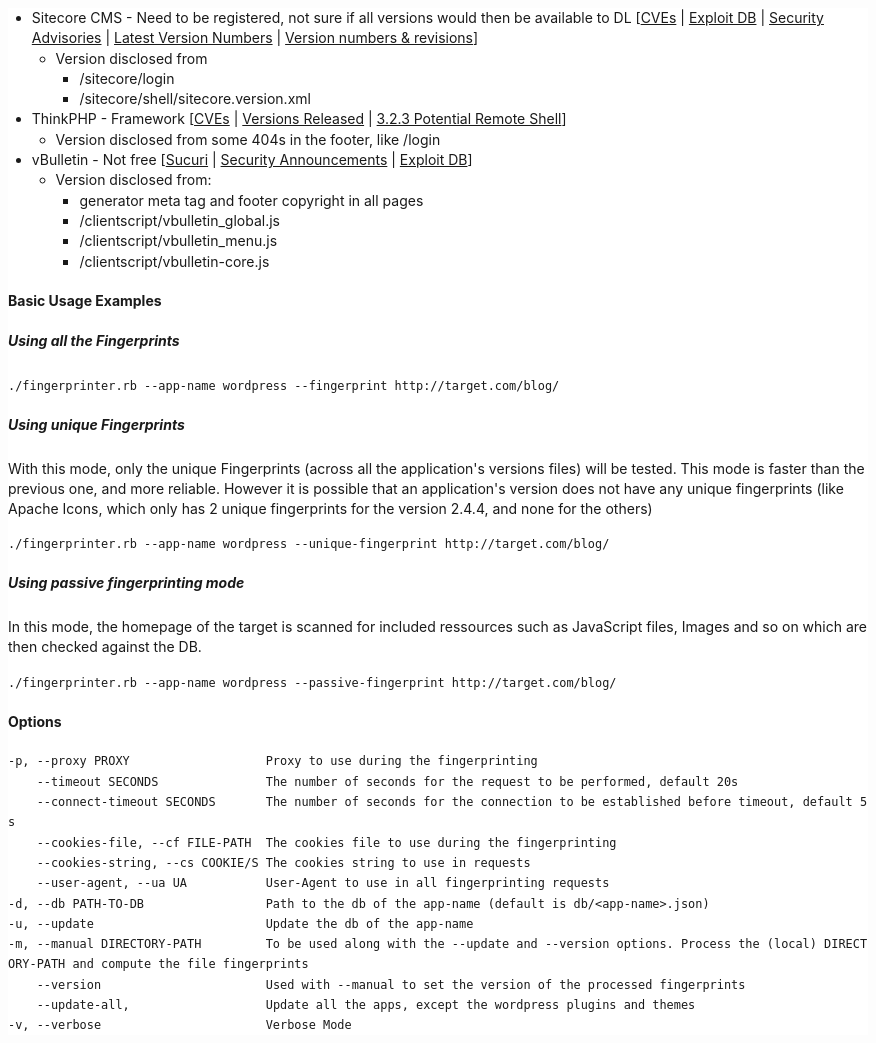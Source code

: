 - Sitecore CMS - Need to be registered, not sure if all versions would then be available to DL [[CVEs](http://www.cvedetails.com/product/17161/Sitecore-CMS.html?vendor_id=9609) | [Exploit DB](https://www.exploit-db.com/search/?action=search&description=sitecore) | [Security Advisories](https://kb.sitecore.net/SearchResults#fltr=t3,p2&slider=0,11&pg=1) | [Latest Version Numbers](https://dev.sitecore.net/en/Downloads/Sitecore_Experience_Platform.aspx) | [Version numbers & revisions](https://sdn.sitecore.net/Products/Sitecore%20V5/Sitecore%20CMS%207/Update/7_0_rev_130424.aspx)]
  - Version disclosed from
    - /sitecore/login
    - /sitecore/shell/sitecore.version.xml
- ThinkPHP - Framework [[CVEs](https://www.cvedetails.com/product/45187/Thinkphp-Thinkphp.html?vendor_id=17872) | [Versions Released](http://www.thinkphp.cn/down.html) | [3.2.3 Potential Remote Shell](https://www.alibabacloud.com/help/faq-detail/57863.htm)]
  - Version disclosed from some 404s in the footer, like /login
- vBulletin - Not free [[Sucuri](https://blog.sucuri.net/tag/vbulletin-security) | [Security Announcements](http://www.vbulletin.com/forum/search?q=Security&searchFields[title_only]=1&searchFields[channel][]=28&searchJSON={%22keywords%22%3A%22Security%22%2C%22title_only%22%3A1%2C%22channel%22%3A[%2228%22]}) | [Exploit DB](https://www.exploit-db.com/search/?action=search&description=vBulletin)]
  - Version disclosed from:
    - generator meta tag and footer copyright in all pages
    - /clientscript/vbulletin_global.js
    - /clientscript/vbulletin_menu.js
    - /clientscript/vbulletin-core.js

#### Basic Usage Examples
##### Using all the Fingerprints
```
./fingerprinter.rb --app-name wordpress --fingerprint http://target.com/blog/
```

##### Using unique Fingerprints
With this mode, only the unique Fingerprints (across all the application's versions files) will be tested.
This mode is faster than the previous one, and more reliable. However it is possible that an application's version does not have any unique fingerprints (like Apache Icons, which only has 2 unique fingerprints for the version 2.4.4, and none for the others)
```
./fingerprinter.rb --app-name wordpress --unique-fingerprint http://target.com/blog/
```

##### Using passive fingerprinting mode
In this mode, the homepage of the target is scanned for included ressources such as JavaScript files, Images and so on which are then checked against the DB.
```
./fingerprinter.rb --app-name wordpress --passive-fingerprint http://target.com/blog/
```

#### Options
```
-p, --proxy PROXY                   Proxy to use during the fingerprinting
    --timeout SECONDS               The number of seconds for the request to be performed, default 20s
    --connect-timeout SECONDS       The number of seconds for the connection to be established before timeout, default 5s
    --cookies-file, --cf FILE-PATH  The cookies file to use during the fingerprinting
    --cookies-string, --cs COOKIE/S The cookies string to use in requests
    --user-agent, --ua UA           User-Agent to use in all fingerprinting requests
-d, --db PATH-TO-DB                 Path to the db of the app-name (default is db/<app-name>.json)
-u, --update                        Update the db of the app-name
-m, --manual DIRECTORY-PATH         To be used along with the --update and --version options. Process the (local) DIRECTORY-PATH and compute the file fingerprints
    --version                       Used with --manual to set the version of the processed fingerprints
    --update-all,                   Update all the apps, except the wordpress plugins and themes
-v, --verbose                       Verbose Mode
```